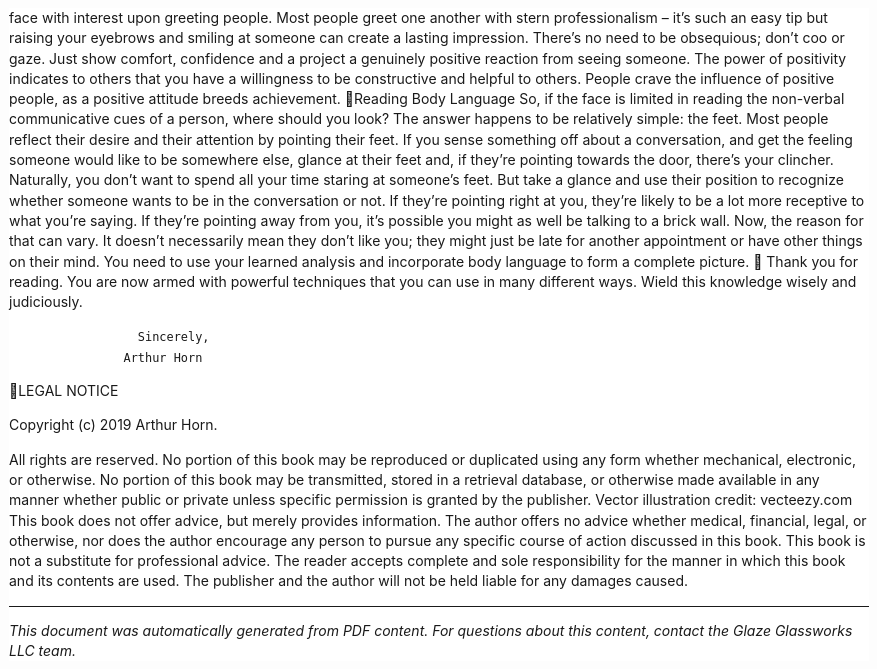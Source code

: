 face with interest upon greeting people. Most people greet one another with stern
professionalism – it’s such an easy tip but raising your eyebrows and smiling at
someone can create a lasting impression. There’s no need to be obsequious;
don’t coo or gaze. Just show comfort, confidence and a project a genuinely
positive reaction from seeing someone.
The power of positivity indicates to others that you have a willingness to be
constructive and helpful to others. People crave the influence of positive people,
as a positive attitude breeds achievement.
Reading Body Language
So, if the face is limited in reading the non-verbal communicative cues of a
person, where should you look? The answer happens to be relatively simple: the
feet.
Most people reflect their desire and their attention by pointing their feet. If you
sense something off about a conversation, and get the feeling someone would
like to be somewhere else, glance at their feet and, if they’re pointing towards
the door, there’s your clincher.
Naturally, you don’t want to spend all your time staring at someone’s feet. But
take a glance and use their position to recognize whether someone wants to be in
the conversation or not. If they’re pointing right at you, they’re likely to be a lot
more receptive to what you’re saying.
If they’re pointing away from you, it’s possible you might as well be talking to a
brick wall. Now, the reason for that can vary. It doesn’t necessarily mean they
don’t like you; they might just be late for another appointment or have other
things on their mind. You need to use your learned analysis and incorporate
body language to form a complete picture.
  Thank you for reading. You are now armed with
powerful techniques that you can use in many different
 ways. Wield this knowledge wisely and judiciously.


                      Sincerely,
                    Arthur Horn
LEGAL NOTICE

Copyright (c) 2019 Arthur Horn.

All rights are reserved. No portion of this book may be reproduced or duplicated
using any form whether mechanical, electronic, or otherwise. No portion of this
book may be transmitted, stored in a retrieval database, or otherwise made
available in any manner whether public or private unless specific permission is
granted by the publisher. Vector illustration credit: vecteezy.com This book does
not offer advice, but merely provides information. The author offers no advice
whether medical, financial, legal, or otherwise, nor does the author encourage
any person to pursue any specific course of action discussed in this book. This
book is not a substitute for professional advice. The reader accepts complete and
sole responsibility for the manner in which this book and its contents are used.
The publisher and the author will not be held liable for any damages caused.

---

*This document was automatically generated from PDF content. For questions about this content, contact the Glaze Glassworks LLC team.*
